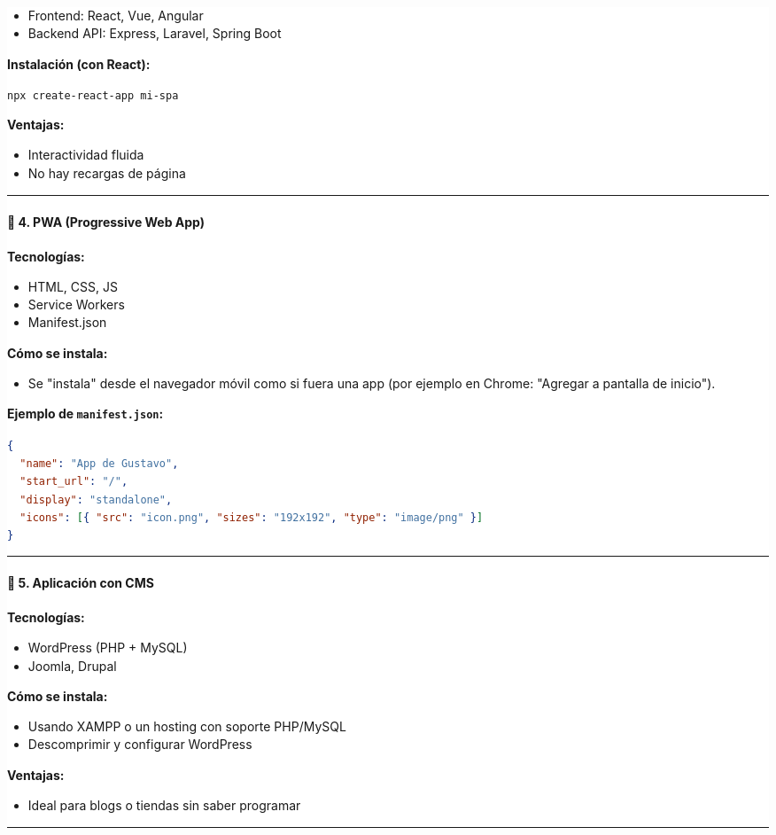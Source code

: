 - Frontend: React, Vue, Angular
- Backend API: Express, Laravel, Spring Boot

**Instalación (con React):**

```bash
npx create-react-app mi-spa
```

**Ventajas:**

- Interactividad fluida
- No hay recargas de página

---

#### 🔹 4. **PWA (Progressive Web App)**

**Tecnologías:**

- HTML, CSS, JS
- Service Workers
- Manifest.json

**Cómo se instala:**

- Se "instala" desde el navegador móvil como si fuera una app (por ejemplo en Chrome: "Agregar a pantalla de inicio").

**Ejemplo de `manifest.json`:**

```json
{
  "name": "App de Gustavo",
  "start_url": "/",
  "display": "standalone",
  "icons": [{ "src": "icon.png", "sizes": "192x192", "type": "image/png" }]
}
```

---

#### 🔹 5. **Aplicación con CMS**

**Tecnologías:**

- WordPress (PHP + MySQL)
- Joomla, Drupal

**Cómo se instala:**

- Usando XAMPP o un hosting con soporte PHP/MySQL
- Descomprimir y configurar WordPress

**Ventajas:**

- Ideal para blogs o tiendas sin saber programar

---
